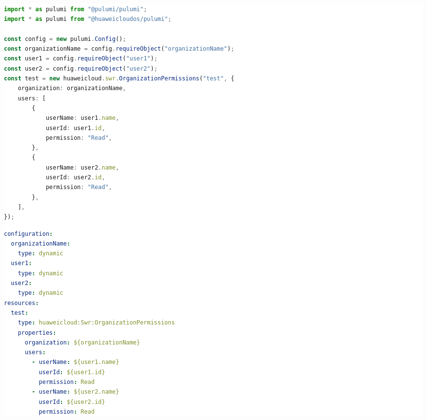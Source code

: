 
</pulumi-choosable>
</div>


<div>
<pulumi-choosable type="language" values="typescript">


```typescript
import * as pulumi from "@pulumi/pulumi";
import * as pulumi from "@huaweicloudos/pulumi";

const config = new pulumi.Config();
const organizationName = config.requireObject("organizationName");
const user1 = config.requireObject("user1");
const user2 = config.requireObject("user2");
const test = new huaweicloud.swr.OrganizationPermissions("test", {
    organization: organizationName,
    users: [
        {
            userName: user1.name,
            userId: user1.id,
            permission: "Read",
        },
        {
            userName: user2.name,
            userId: user2.id,
            permission: "Read",
        },
    ],
});
```


</pulumi-choosable>
</div>


<div>
<pulumi-choosable type="language" values="yaml">

```yaml
configuration:
  organizationName:
    type: dynamic
  user1:
    type: dynamic
  user2:
    type: dynamic
resources:
  test:
    type: huaweicloud:Swr:OrganizationPermissions
    properties:
      organization: ${organizationName}
      users:
        - userName: ${user1.name}
          userId: ${user1.id}
          permission: Read
        - userName: ${user2.name}
          userId: ${user2.id}
          permission: Read
```
